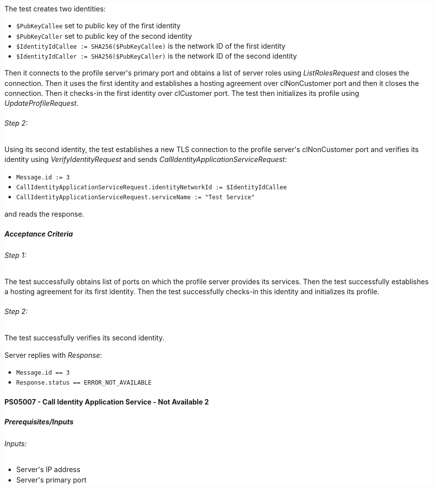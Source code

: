 The test creates two identities:

  * `$PubKeyCallee` set to public key of the first identity
  * `$PubKeyCaller` set to public key of the second identity
  * `$IdentityIdCallee := SHA256($PubKeyCallee)` is the network ID of the first identity
  * `$IdentityIdCaller := SHA256($PubKeyCaller)` is the network ID of the second identity

Then it connects to the profile server's primary port and obtains a list of server roles using *ListRolesRequest* 
and closes the connection. Then it uses the first identity and establishes a hosting agreement over 
clNonCustomer port and then it closes the connection. Then it checks-in the first identity over clCustomer 
port. The test then initializes its profile using *UpdateProfileRequest*. 


###### Step 2:

Using its second identity, the test establishes a new TLS connection to the profile server's clNonCustomer port 
and verifies its identity using *VerifyIdentityRequest* and sends *CallIdentityApplicationServiceRequest*:

  * `Message.id := 3`
  * `CallIdentityApplicationServiceRequest.identityNetworkId := $IdentityIdCallee`
  * `CallIdentityApplicationServiceRequest.serviceName := "Test Service"`

and reads the response.

##### Acceptance Criteria

###### Step 1:

The test successfully obtains list of ports on which the profile server provides its services. 
Then the test successfully establishes a hosting agreement for its first identity.
Then the test successfully checks-in this identity and initializes its profile. 


###### Step 2:

The test successfully verifies its second identity.

Server replies with *Response*:

  * `Message.id == 3`
  * `Response.status == ERROR_NOT_AVAILABLE`






#### PS05007 - Call Identity Application Service - Not Available 2

##### Prerequisites/Inputs

###### Inputs:
  * Server's IP address
  * Server's primary port
